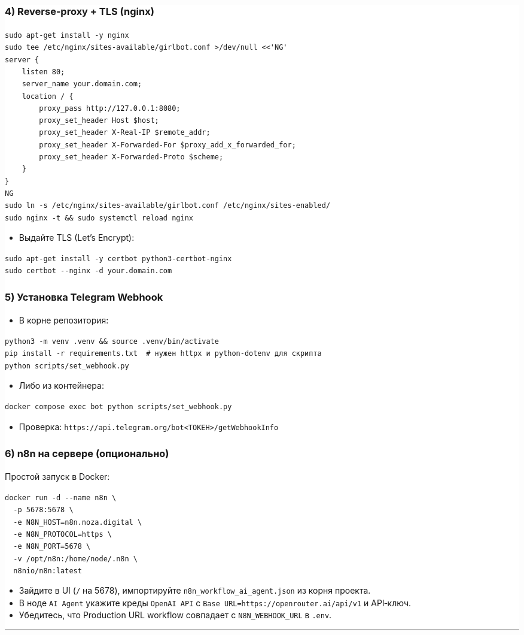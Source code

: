 ### 4) Reverse‑proxy + TLS (nginx)
```
sudo apt-get install -y nginx
sudo tee /etc/nginx/sites-available/girlbot.conf >/dev/null <<'NG'
server {
    listen 80;
    server_name your.domain.com;
    location / {
        proxy_pass http://127.0.0.1:8080;
        proxy_set_header Host $host;
        proxy_set_header X-Real-IP $remote_addr;
        proxy_set_header X-Forwarded-For $proxy_add_x_forwarded_for;
        proxy_set_header X-Forwarded-Proto $scheme;
    }
}
NG
sudo ln -s /etc/nginx/sites-available/girlbot.conf /etc/nginx/sites-enabled/
sudo nginx -t && sudo systemctl reload nginx
```
- Выдайте TLS (Let’s Encrypt):
```
sudo apt-get install -y certbot python3-certbot-nginx
sudo certbot --nginx -d your.domain.com
```

### 5) Установка Telegram Webhook
- В корне репозитория:
```
python3 -m venv .venv && source .venv/bin/activate
pip install -r requirements.txt  # нужен httpx и python-dotenv для скрипта
python scripts/set_webhook.py
```
- Либо из контейнера:
```
docker compose exec bot python scripts/set_webhook.py
```
- Проверка: `https://api.telegram.org/bot<ТОКЕН>/getWebhookInfo`

### 6) n8n на сервере (опционально)
Простой запуск в Docker:
```
docker run -d --name n8n \
  -p 5678:5678 \
  -e N8N_HOST=n8n.noza.digital \
  -e N8N_PROTOCOL=https \
  -e N8N_PORT=5678 \
  -v /opt/n8n:/home/node/.n8n \
  n8nio/n8n:latest
```
- Зайдите в UI (`/` на 5678), импортируйте `n8n_workflow_ai_agent.json` из корня проекта.
- В ноде `AI Agent` укажите креды `OpenAI API` с `Base URL=https://openrouter.ai/api/v1` и API‑ключ.
- Убедитесь, что Production URL workflow совпадает с `N8N_WEBHOOK_URL` в `.env`.

---
